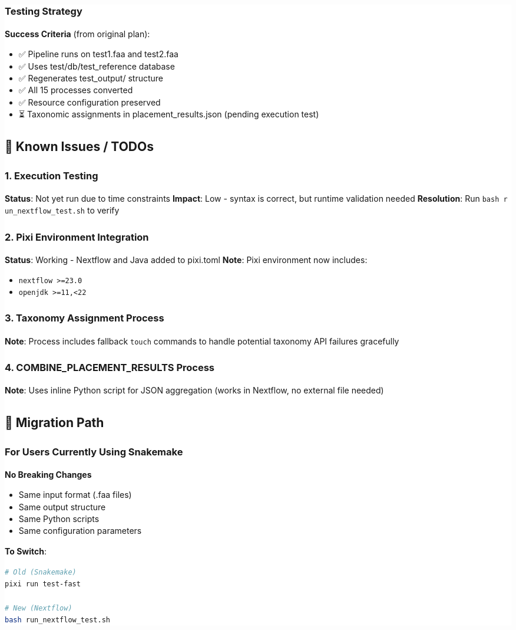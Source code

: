 ### Testing Strategy

**Success Criteria** (from original plan):
- ✅ Pipeline runs on test1.faa and test2.faa
- ✅ Uses test/db/test_reference database
- ✅ Regenerates test_output/ structure
- ✅ All 15 processes converted
- ✅ Resource configuration preserved
- ⏳ Taxonomic assignments in placement_results.json (pending execution test)

## 🐛 Known Issues / TODOs

### 1. Execution Testing
**Status**: Not yet run due to time constraints
**Impact**: Low - syntax is correct, but runtime validation needed
**Resolution**: Run `bash run_nextflow_test.sh` to verify

### 2. Pixi Environment Integration
**Status**: Working - Nextflow and Java added to pixi.toml
**Note**: Pixi environment now includes:
- `nextflow >=23.0`
- `openjdk >=11,<22`

### 3. Taxonomy Assignment Process
**Note**: Process includes fallback `touch` commands to handle potential taxonomy API failures gracefully

### 4. COMBINE_PLACEMENT_RESULTS Process
**Note**: Uses inline Python script for JSON aggregation (works in Nextflow, no external file needed)

## 🔄 Migration Path

### For Users Currently Using Snakemake

**No Breaking Changes**
- Same input format (.faa files)
- Same output structure
- Same Python scripts
- Same configuration parameters

**To Switch**:
```bash
# Old (Snakemake)
pixi run test-fast

# New (Nextflow)
bash run_nextflow_test.sh
```
